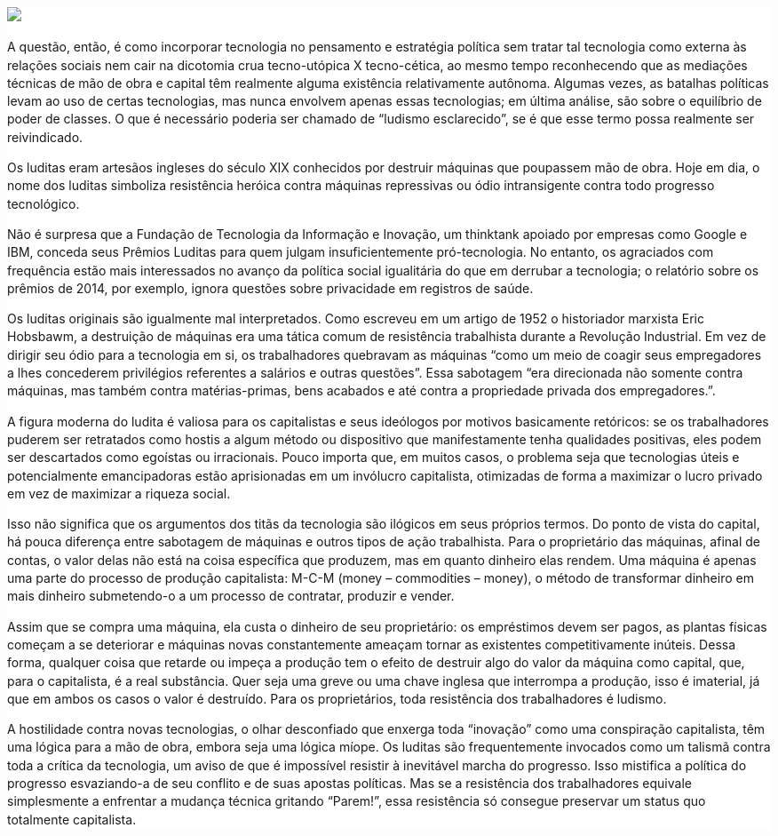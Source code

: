 ![](http://www.comciencia.br/wp-content/uploads/2019/04/frase1-1-300x240.png)

A questão, então, é como incorporar tecnologia no pensamento e estratégia política sem tratar tal tecnologia como externa às relações sociais nem cair na dicotomia crua tecno-utópica X tecno-cética, ao mesmo tempo reconhecendo que as mediações técnicas de mão de obra e capital têm realmente alguma existência relativamente autônoma. Algumas vezes, as batalhas políticas levam ao uso de certas tecnologias, mas nunca envolvem apenas essas tecnologias; em última análise, são sobre o equilíbrio de poder de classes. O que é necessário poderia ser chamado de “ludismo esclarecido”, se é que esse termo possa realmente ser reivindicado.

Os luditas eram artesãos ingleses do século XIX conhecidos por destruir máquinas que poupassem mão de obra. Hoje em dia, o nome dos luditas simboliza resistência heróica contra máquinas repressivas ou ódio intransigente contra todo progresso tecnológico.

Não é surpresa que a Fundação de Tecnologia da Informação e Inovação, um thinktank apoiado por empresas como Google e IBM, conceda seus Prêmios Luditas para quem julgam insuficientemente pró-tecnologia. No entanto, os agraciados com frequência estão mais interessados no avanço da política social igualitária do que em derrubar a tecnologia; o relatório sobre os prêmios de 2014, por exemplo, ignora questões sobre privacidade em registros de saúde.

Os luditas originais são igualmente mal interpretados. Como escreveu em um artigo de 1952 o historiador marxista Eric Hobsbawm, a destruição de máquinas era uma tática comum de resistência trabalhista durante a Revolução Industrial. Em vez de dirigir seu ódio para a tecnologia em si, os trabalhadores quebravam as máquinas “como um meio de coagir seus empregadores a lhes concederem privilégios referentes a salários e outras questões”. Essa sabotagem “era direcionada não somente contra máquinas, mas também contra matérias-primas, bens acabados e até contra a propriedade privada dos empregadores.”.

A figura moderna do ludita é valiosa para os capitalistas e seus ideólogos por motivos basicamente retóricos: se os trabalhadores puderem ser retratados como hostis a algum método ou dispositivo que manifestamente tenha qualidades positivas, eles podem ser descartados como egoístas ou irracionais. Pouco importa que, em muitos casos, o problema seja que tecnologias úteis e potencialmente emancipadoras estão aprisionadas em um invólucro capitalista, otimizadas de forma a maximizar o lucro privado em vez de maximizar a riqueza social.

Isso não significa que os argumentos dos titãs da tecnologia são ilógicos em seus próprios termos. Do ponto de vista do capital, há pouca diferença entre sabotagem de máquinas e outros tipos de ação trabalhista. Para o proprietário das máquinas, afinal de contas, o valor delas não está na coisa específica que produzem, mas em quanto dinheiro elas rendem. Uma máquina é apenas uma parte do processo de produção capitalista: M-C-M (money – commodities – money), o método de transformar dinheiro em mais dinheiro submetendo-o a um processo de contratar, produzir e vender.

Assim que se compra uma máquina, ela custa o dinheiro de seu proprietário: os empréstimos devem ser pagos, as plantas físicas começam a se deteriorar e máquinas novas constantemente ameaçam tornar as existentes competitivamente inúteis. Dessa forma, qualquer coisa que retarde ou impeça a produção tem o efeito de destruir algo do valor da máquina como capital, que, para o capitalista, é a real substância. Quer seja uma greve ou uma chave inglesa que interrompa a produção, isso é imaterial, já que em ambos os casos o valor é destruído. Para os proprietários, toda resistência dos trabalhadores é ludismo.

A hostilidade contra novas tecnologias, o olhar desconfiado que enxerga toda “inovação” como uma conspiração capitalista, têm uma lógica para a mão de obra, embora seja uma lógica míope. Os luditas são frequentemente invocados como um talismã contra toda a crítica da tecnologia, um aviso de que é impossível resistir à inevitável marcha do progresso. Isso mistifica a política do progresso esvaziando-a de seu conflito e de suas apostas políticas. Mas se a resistência dos trabalhadores equivale simplesmente a enfrentar a mudança técnica gritando “Parem!”, essa resistência só consegue preservar um status quo totalmente capitalista.
